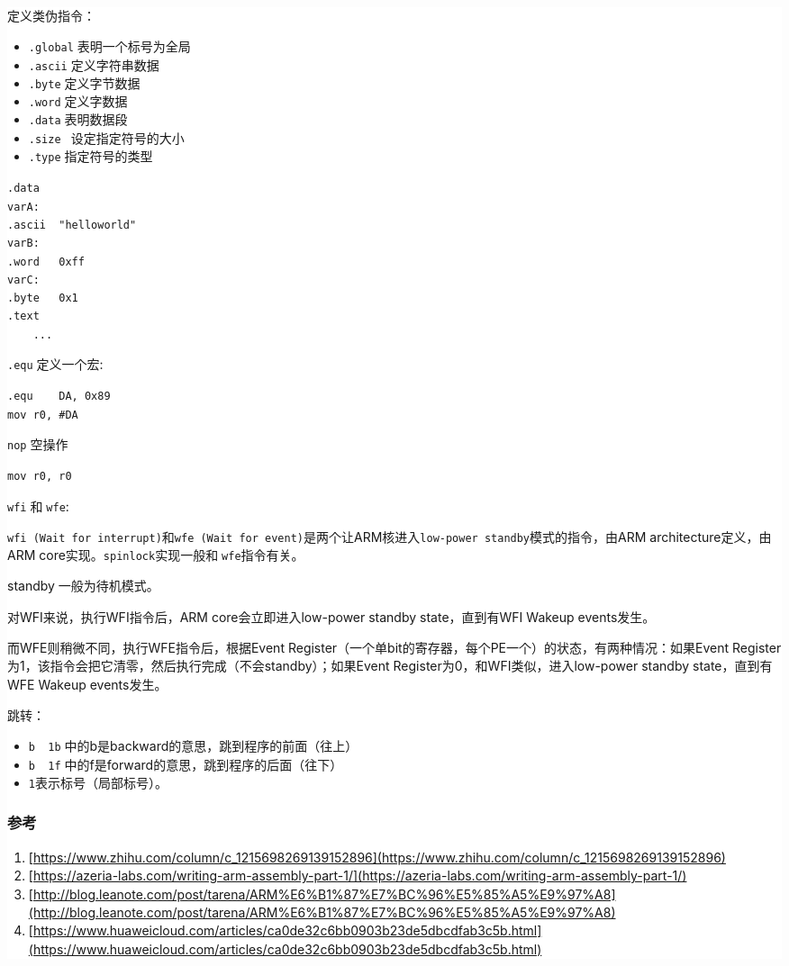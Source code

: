 定义类伪指令：

- `.global` 表明一个标号为全局
- `.ascii` 定义字符串数据
- `.byte` 定义字节数据
- `.word` 定义字数据
- `.data` 表明数据段
- `.size ` 设定指定符号的大小
- `.type`  指定符号的类型

```
.data
varA:
.ascii  "helloworld"
varB:
.word   0xff
varC:
.byte   0x1
.text
    ...
```

`.equ` 定义一个宏:

```
.equ    DA, 0x89
mov r0, #DA
```

`nop` 空操作

```
mov r0, r0
```

`wfi` 和 `wfe`:

`wfi (Wait for interrupt)`和`wfe (Wait for event)`是两个让ARM核进入`low-power standby`模式的指令，由ARM architecture定义，由ARM core实现。`spinlock`实现一般和 `wfe`指令有关。

standby 一般为待机模式。

对WFI来说，执行WFI指令后，ARM core会立即进入low-power standby state，直到有WFI Wakeup events发生。

而WFE则稍微不同，执行WFE指令后，根据Event Register（一个单bit的寄存器，每个PE一个）的状态，有两种情况：如果Event Register为1，该指令会把它清零，然后执行完成（不会standby）；如果Event Register为0，和WFI类似，进入low-power standby state，直到有WFE Wakeup events发生。

跳转：

- `b  1b` 中的b是backward的意思，跳到程序的前面（往上）
- `b  1f`  中的f是forward的意思，跳到程序的后面（往下）
- `1`表示标号（局部标号）。





### 参考

1. [https://www.zhihu.com/column/c_1215698269139152896](https://www.zhihu.com/column/c_1215698269139152896)
2. [https://azeria-labs.com/writing-arm-assembly-part-1/](https://azeria-labs.com/writing-arm-assembly-part-1/)
3. [http://blog.leanote.com/post/tarena/ARM%E6%B1%87%E7%BC%96%E5%85%A5%E9%97%A8](http://blog.leanote.com/post/tarena/ARM%E6%B1%87%E7%BC%96%E5%85%A5%E9%97%A8)
4. [https://www.huaweicloud.com/articles/ca0de32c6bb0903b23de5dbcdfab3c5b.html](https://www.huaweicloud.com/articles/ca0de32c6bb0903b23de5dbcdfab3c5b.html)